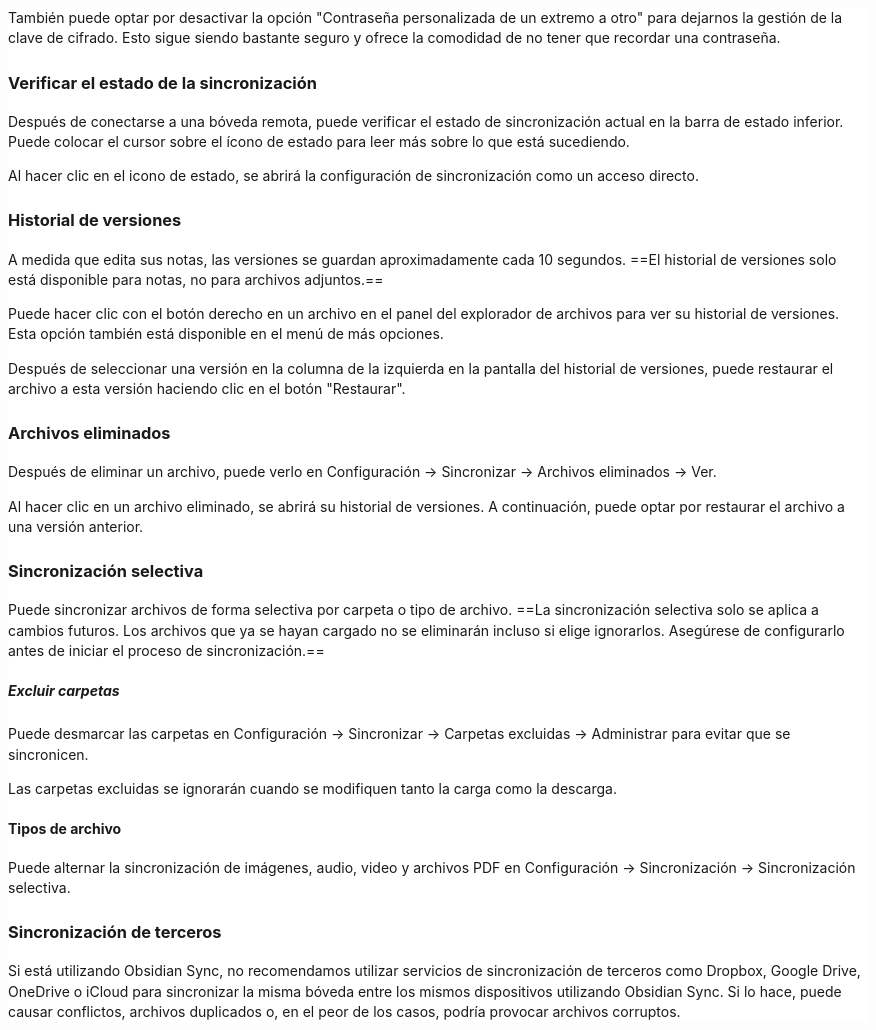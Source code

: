 También puede optar por desactivar la opción "Contraseña personalizada de un extremo a otro" para dejarnos la gestión de la clave de cifrado. Esto sigue siendo bastante seguro y ofrece la comodidad de no tener que recordar una contraseña.

### Verificar el estado de la sincronización

Después de conectarse a una bóveda remota, puede verificar el estado de sincronización actual en la barra de estado inferior. Puede colocar el cursor sobre el ícono de estado para leer más sobre lo que está sucediendo.

Al hacer clic en el icono de estado, se abrirá la configuración de sincronización como un acceso directo.

### Historial de versiones

A medida que edita sus notas, las versiones se guardan aproximadamente cada 10 segundos. ==El historial de versiones solo está disponible para notas, no para archivos adjuntos.==

Puede hacer clic con el botón derecho en un archivo en el panel del explorador de archivos para ver su historial de versiones. Esta opción también está disponible en el menú de más opciones.

Después de seleccionar una versión en la columna de la izquierda en la pantalla del historial de versiones, puede restaurar el archivo a esta versión haciendo clic en el botón "Restaurar".

### Archivos eliminados

Después de eliminar un archivo, puede verlo en Configuración → Sincronizar → Archivos eliminados → Ver.

Al hacer clic en un archivo eliminado, se abrirá su historial de versiones. A continuación, puede optar por restaurar el archivo a una versión anterior.

### Sincronización selectiva

Puede sincronizar archivos de forma selectiva por carpeta o tipo de archivo. ==La sincronización selectiva solo se aplica a cambios futuros. Los archivos que ya se hayan cargado no se eliminarán incluso si elige ignorarlos. Asegúrese de configurarlo antes de iniciar el proceso de sincronización.==

##### Excluir carpetas

Puede desmarcar las carpetas en Configuración → Sincronizar → Carpetas excluidas → Administrar para evitar que se sincronicen.

Las carpetas excluidas se ignorarán cuando se modifiquen tanto la carga como la descarga.

#### Tipos de archivo

Puede alternar la sincronización de imágenes, audio, video y archivos PDF en Configuración → Sincronización → Sincronización selectiva.


### Sincronización de terceros

Si está utilizando Obsidian Sync, no recomendamos utilizar servicios de sincronización de terceros como Dropbox, Google Drive, OneDrive o iCloud para sincronizar la misma bóveda entre los mismos dispositivos utilizando Obsidian Sync. Si lo hace, puede causar conflictos, archivos duplicados o, en el peor de los casos, podría provocar archivos corruptos.
